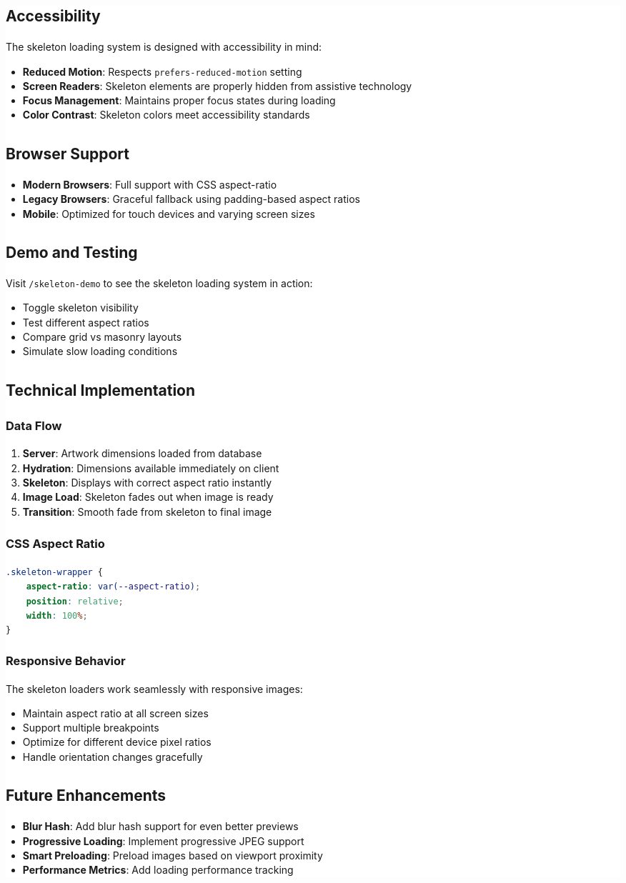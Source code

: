 ## Accessibility

The skeleton loading system is designed with accessibility in mind:

- **Reduced Motion**: Respects `prefers-reduced-motion` setting
- **Screen Readers**: Skeleton elements are properly hidden from assistive technology
- **Focus Management**: Maintains proper focus states during loading
- **Color Contrast**: Skeleton colors meet accessibility standards

## Browser Support

- **Modern Browsers**: Full support with CSS aspect-ratio
- **Legacy Browsers**: Graceful fallback using padding-based aspect ratios
- **Mobile**: Optimized for touch devices and varying screen sizes

## Demo and Testing

Visit `/skeleton-demo` to see the skeleton loading system in action:

- Toggle skeleton visibility
- Test different aspect ratios
- Compare grid vs masonry layouts
- Simulate slow loading conditions

## Technical Implementation

### Data Flow

1. **Server**: Artwork dimensions loaded from database
2. **Hydration**: Dimensions available immediately on client
3. **Skeleton**: Displays with correct aspect ratio instantly
4. **Image Load**: Skeleton fades out when image is ready
5. **Transition**: Smooth fade from skeleton to final image

### CSS Aspect Ratio

```css
.skeleton-wrapper {
	aspect-ratio: var(--aspect-ratio);
	position: relative;
	width: 100%;
}
```

### Responsive Behavior

The skeleton loaders work seamlessly with responsive images:

- Maintain aspect ratio at all screen sizes
- Support multiple breakpoints
- Optimize for different device pixel ratios
- Handle orientation changes gracefully

## Future Enhancements

- **Blur Hash**: Add blur hash support for even better previews
- **Progressive Loading**: Implement progressive JPEG support
- **Smart Preloading**: Preload images based on viewport proximity
- **Performance Metrics**: Add loading performance tracking
